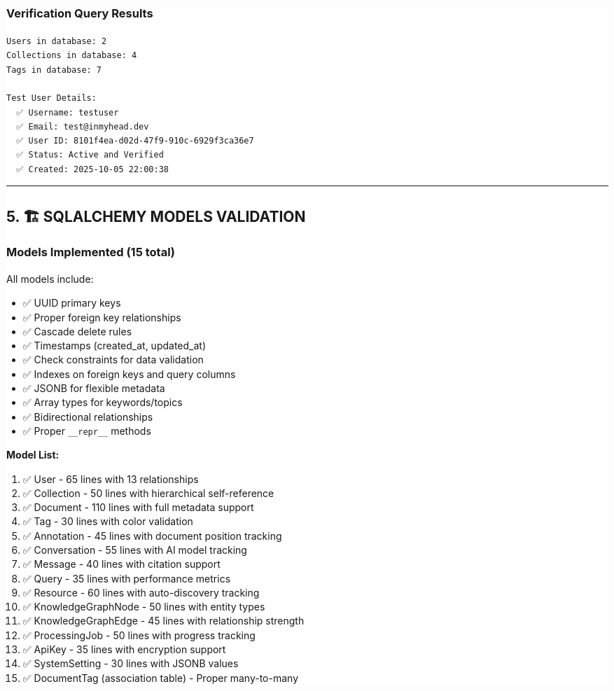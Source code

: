```bash
```

### Verification Query Results

```
Users in database: 2
Collections in database: 4
Tags in database: 7

Test User Details:
  ✅ Username: testuser
  ✅ Email: test@inmyhead.dev
  ✅ User ID: 8101f4ea-d02d-47f9-910c-6929f3ca36e7
  ✅ Status: Active and Verified
  ✅ Created: 2025-10-05 22:00:38
```

---

## 5. 🏗️ SQLALCHEMY MODELS VALIDATION

### Models Implemented (15 total)

All models include:

- ✅ UUID primary keys
- ✅ Proper foreign key relationships
- ✅ Cascade delete rules
- ✅ Timestamps (created_at, updated_at)
- ✅ Check constraints for data validation
- ✅ Indexes on foreign keys and query columns
- ✅ JSONB for flexible metadata
- ✅ Array types for keywords/topics
- ✅ Bidirectional relationships
- ✅ Proper `__repr__` methods

**Model List:**

1. ✅ User - 65 lines with 13 relationships
2. ✅ Collection - 50 lines with hierarchical self-reference
3. ✅ Document - 110 lines with full metadata support
4. ✅ Tag - 30 lines with color validation
5. ✅ Annotation - 45 lines with document position tracking
6. ✅ Conversation - 55 lines with AI model tracking
7. ✅ Message - 40 lines with citation support
8. ✅ Query - 35 lines with performance metrics
9. ✅ Resource - 60 lines with auto-discovery tracking
10. ✅ KnowledgeGraphNode - 50 lines with entity types
11. ✅ KnowledgeGraphEdge - 45 lines with relationship strength
12. ✅ ProcessingJob - 50 lines with progress tracking
13. ✅ ApiKey - 35 lines with encryption support
14. ✅ SystemSetting - 30 lines with JSONB values
15. ✅ DocumentTag (association table) - Proper many-to-many
